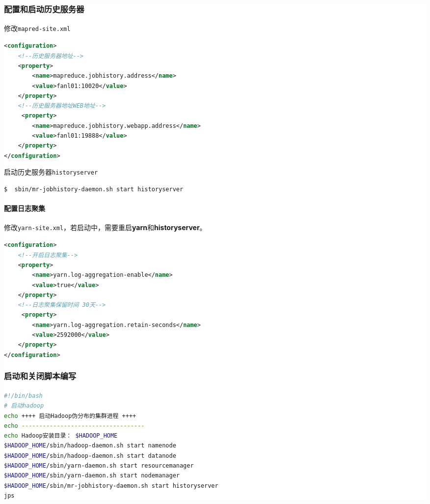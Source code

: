 ### 配置和启动历史服务器

修改`mapred-site.xml`

```xml
<configuration>
    <!--历史服务器地址-->
    <property>
        <name>mapreduce.jobhistory.address</name>
        <value>fanl01:10020</value>
    </property>
    <!--历史服务器地址WEB地址-->
     <property>
        <name>mapreduce.jobhistory.webapp.address</name>
        <value>fanl01:19888</value>
    </property>
</configuration>
```

启动历史服务器`historyserver`

```bash
$  sbin/mr-jobhistory-daemon.sh start historyserver
```

#### 配置日志聚集

修改`yarn-site.xml`，若启动中，需要重启**yarn**和**historyserver**。

```xml
<configuration>
    <!--开启日志聚集-->
    <property>
        <name>yarn.log-aggregation-enable</name>
        <value>true</value>
    </property>
    <!--日志聚集保留时间 30天-->
     <property>
        <name>yarn.log-aggregation.retain-seconds</name>
        <value>2592000</value>
    </property>
</configuration>
```

### 启动和关闭脚本编写

```bash
#!/bin/bash
# 启动hadoop
echo ++++ 启动Hadoop伪分布的集群进程 ++++
echo -----------------------------------
echo Hadoop安装目录： $HADOOP_HOME
$HADOOP_HOME/sbin/hadoop-daemon.sh start namenode
$HADOOP_HOME/sbin/hadoop-daemon.sh start datanode
$HADOOP_HOME/sbin/yarn-daemon.sh start resourcemanager
$HADOOP_HOME/sbin/yarn-daemon.sh start nodemanager
$HADOOP_HOME/sbin/mr-jobhistory-daemon.sh start historyserver
jps
```
